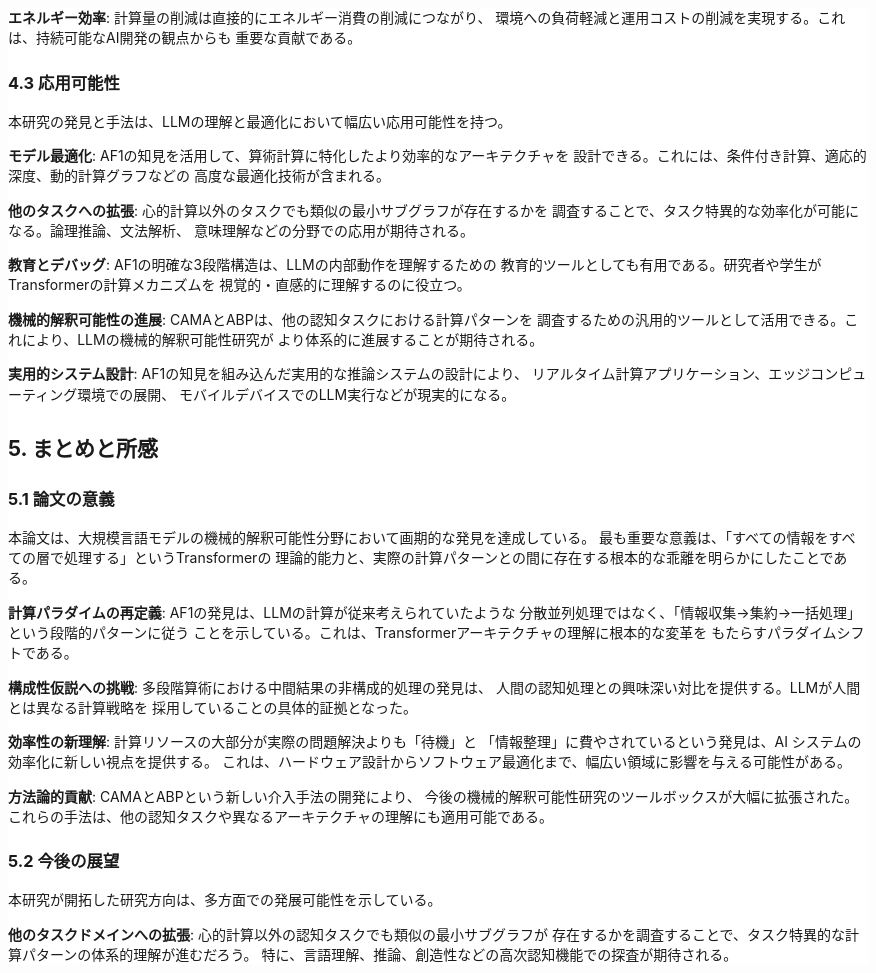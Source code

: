 **エネルギー効率**: 計算量の削減は直接的にエネルギー消費の削減につながり、
環境への負荷軽減と運用コストの削減を実現する。これは、持続可能なAI開発の観点からも
重要な貢献である。

### 4.3 応用可能性
本研究の発見と手法は、LLMの理解と最適化において幅広い応用可能性を持つ。

**モデル最適化**: AF1の知見を活用して、算術計算に特化したより効率的なアーキテクチャを
設計できる。これには、条件付き計算、適応的深度、動的計算グラフなどの
高度な最適化技術が含まれる。

**他のタスクへの拡張**: 心的計算以外のタスクでも類似の最小サブグラフが存在するかを
調査することで、タスク特異的な効率化が可能になる。論理推論、文法解析、
意味理解などの分野での応用が期待される。

**教育とデバッグ**: AF1の明確な3段階構造は、LLMの内部動作を理解するための
教育的ツールとしても有用である。研究者や学生がTransformerの計算メカニズムを
視覚的・直感的に理解するのに役立つ。

**機械的解釈可能性の進展**: CAMAとABPは、他の認知タスクにおける計算パターンを
調査するための汎用的ツールとして活用できる。これにより、LLMの機械的解釈可能性研究が
より体系的に進展することが期待される。

**実用的システム設計**: AF1の知見を組み込んだ実用的な推論システムの設計により、
リアルタイム計算アプリケーション、エッジコンピューティング環境での展開、
モバイルデバイスでのLLM実行などが現実的になる。

## 5. まとめと所感
### 5.1 論文の意義
本論文は、大規模言語モデルの機械的解釈可能性分野において画期的な発見を達成している。
最も重要な意義は、「すべての情報をすべての層で処理する」というTransformerの
理論的能力と、実際の計算パターンとの間に存在する根本的な乖離を明らかにしたことである。

**計算パラダイムの再定義**: AF1の発見は、LLMの計算が従来考えられていたような
分散並列処理ではなく、「情報収集→集約→一括処理」という段階的パターンに従う
ことを示している。これは、Transformerアーキテクチャの理解に根本的な変革を
もたらすパラダイムシフトである。

**構成性仮説への挑戦**: 多段階算術における中間結果の非構成的処理の発見は、
人間の認知処理との興味深い対比を提供する。LLMが人間とは異なる計算戦略を
採用していることの具体的証拠となった。

**効率性の新理解**: 計算リソースの大部分が実際の問題解決よりも「待機」と
「情報整理」に費やされているという発見は、AI システムの効率化に新しい視点を提供する。
これは、ハードウェア設計からソフトウェア最適化まで、幅広い領域に影響を与える可能性がある。

**方法論的貢献**: CAMAとABPという新しい介入手法の開発により、
今後の機械的解釈可能性研究のツールボックスが大幅に拡張された。
これらの手法は、他の認知タスクや異なるアーキテクチャの理解にも適用可能である。

### 5.2 今後の展望
本研究が開拓した研究方向は、多方面での発展可能性を示している。

**他のタスクドメインへの拡張**: 心的計算以外の認知タスクでも類似の最小サブグラフが
存在するかを調査することで、タスク特異的な計算パターンの体系的理解が進むだろう。
特に、言語理解、推論、創造性などの高次認知機能での探査が期待される。

